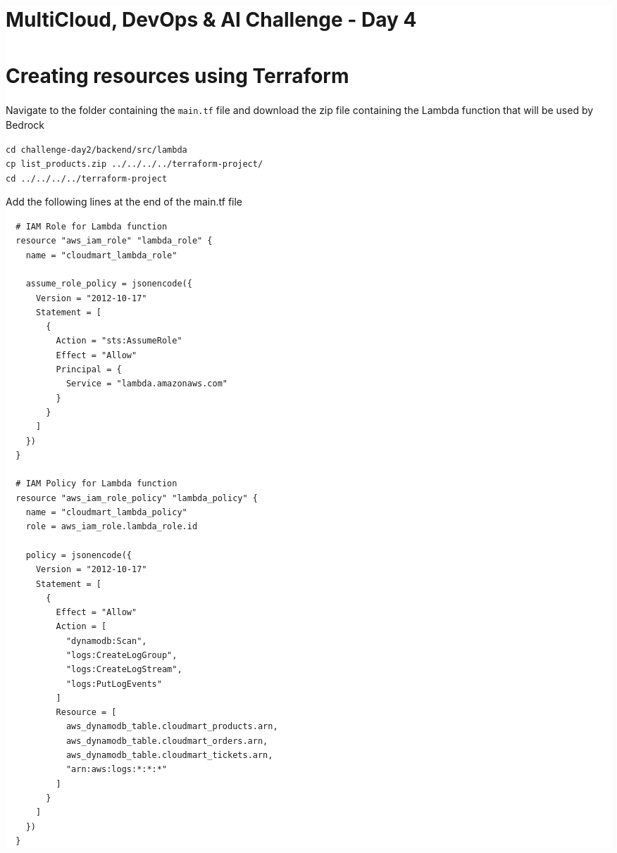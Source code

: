 # MultiCloud, DevOps & AI Challenge - Day 4
# Creating resources using Terraform

Navigate to the folder containing the `main.tf` file and download the zip file containing the Lambda function that will be used by Bedrock

    cd challenge-day2/backend/src/lambda
    cp list_products.zip ../../../../terraform-project/
    cd ../../../../terraform-project

Add the following lines at the end of the main.tf file

      # IAM Role for Lambda function
      resource "aws_iam_role" "lambda_role" {
        name = "cloudmart_lambda_role"
      
        assume_role_policy = jsonencode({
          Version = "2012-10-17"
          Statement = [
            {
              Action = "sts:AssumeRole"
              Effect = "Allow"
              Principal = {
                Service = "lambda.amazonaws.com"
              }
            }
          ]
        })
      }
      
      # IAM Policy for Lambda function
      resource "aws_iam_role_policy" "lambda_policy" {
        name = "cloudmart_lambda_policy"
        role = aws_iam_role.lambda_role.id
      
        policy = jsonencode({
          Version = "2012-10-17"
          Statement = [
            {
              Effect = "Allow"
              Action = [
                "dynamodb:Scan",
                "logs:CreateLogGroup",
                "logs:CreateLogStream",
                "logs:PutLogEvents"
              ]
              Resource = [
                aws_dynamodb_table.cloudmart_products.arn,
                aws_dynamodb_table.cloudmart_orders.arn,
                aws_dynamodb_table.cloudmart_tickets.arn,
                "arn:aws:logs:*:*:*"
              ]
            }
          ]
        })
      }
      